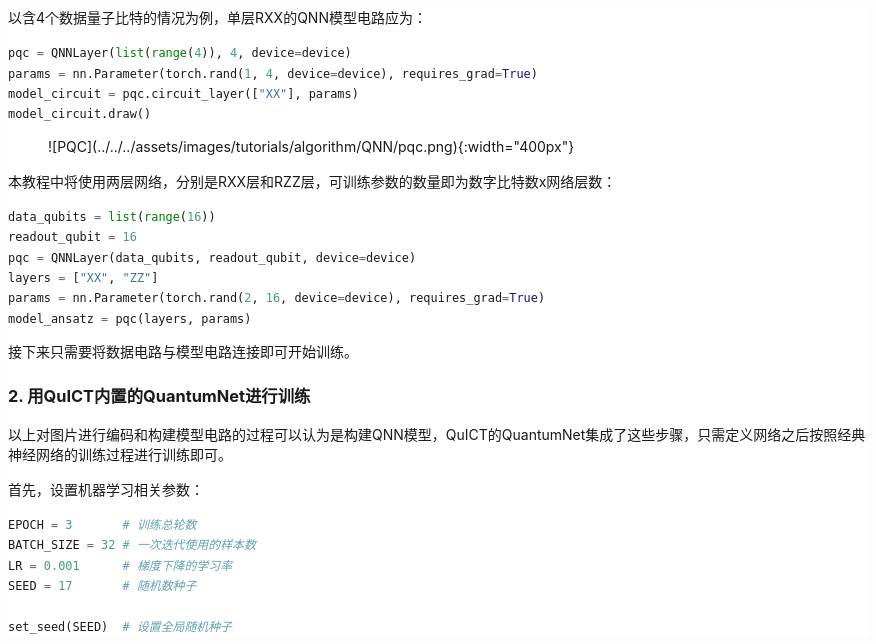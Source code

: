 以含4个数据量子比特的情况为例，单层RXX的QNN模型电路应为：

``` python
pqc = QNNLayer(list(range(4)), 4, device=device)
params = nn.Parameter(torch.rand(1, 4, device=device), requires_grad=True)
model_circuit = pqc.circuit_layer(["XX"], params)
model_circuit.draw()
```

<figure markdown>
![PQC](../../../assets/images/tutorials/algorithm/QNN/pqc.png){:width="400px"}
</figure>

本教程中将使用两层网络，分别是RXX层和RZZ层，可训练参数的数量即为数字比特数x网络层数：

``` python
data_qubits = list(range(16))
readout_qubit = 16
pqc = QNNLayer(data_qubits, readout_qubit, device=device)
layers = ["XX", "ZZ"]
params = nn.Parameter(torch.rand(2, 16, device=device), requires_grad=True)
model_ansatz = pqc(layers, params)
```

接下来只需要将数据电路与模型电路连接即可开始训练。


### 2. 用QuICT内置的QuantumNet进行训练

以上对图片进行编码和构建模型电路的过程可以认为是构建QNN模型，QuICT的QuantumNet集成了这些步骤，只需定义网络之后按照经典神经网络的训练过程进行训练即可。

首先，设置机器学习相关参数：

``` python
EPOCH = 3       # 训练总轮数
BATCH_SIZE = 32 # 一次迭代使用的样本数
LR = 0.001      # 梯度下降的学习率
SEED = 17       # 随机数种子

set_seed(SEED)  # 设置全局随机种子
```
